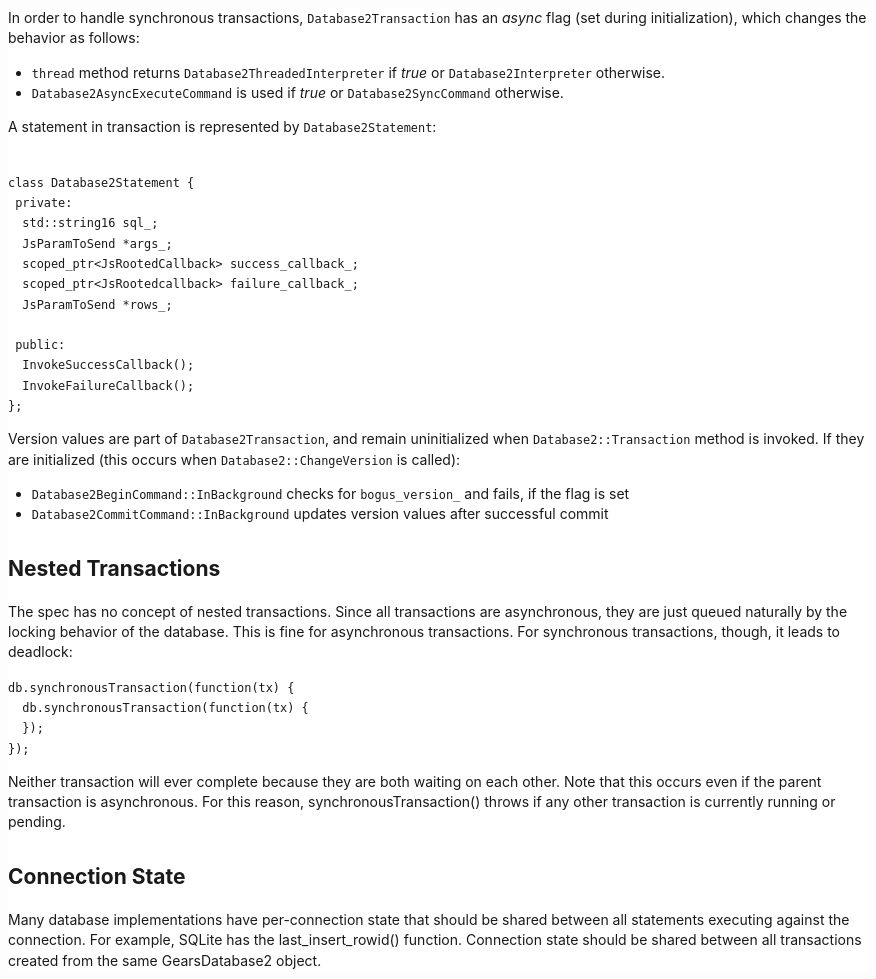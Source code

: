 In order to handle synchronous transactions, `Database2Transaction` has an _async_ flag (set during initialization), which changes the behavior as follows:

  * `thread` method returns `Database2ThreadedInterpreter` if _true_ or `Database2Interpreter` otherwise.
  * `Database2AsyncExecuteCommand` is used if _true_ or `Database2SyncCommand` otherwise.

A statement in transaction is represented by `Database2Statement`:

```

class Database2Statement {
 private:
  std::string16 sql_;
  JsParamToSend *args_;
  scoped_ptr<JsRootedCallback> success_callback_;
  scoped_ptr<JsRootedcallback> failure_callback_;
  JsParamToSend *rows_;

 public:
  InvokeSuccessCallback();
  InvokeFailureCallback();
};

```

Version values are part of `Database2Transaction`, and remain uninitialized when `Database2::Transaction` method is invoked. If they are initialized (this occurs when `Database2::ChangeVersion` is called):

  * `Database2BeginCommand::InBackground` checks for `bogus_version_` and fails, if the flag is set
  * `Database2CommitCommand::InBackground` updates version values after successful commit

## Nested Transactions ##

The spec has no concept of nested transactions. Since all transactions are asynchronous, they are just queued naturally by the locking behavior of the database. This is fine for asynchronous transactions. For synchronous transactions, though, it leads to deadlock:

```
db.synchronousTransaction(function(tx) {
  db.synchronousTransaction(function(tx) {
  });
});
```

Neither transaction will ever complete because they are both waiting on each other. Note that this occurs even if the parent transaction is asynchronous. For this reason, synchronousTransaction() throws if any other transaction is currently running or pending.


## Connection State ##

Many database implementations have per-connection state that should be shared between all statements executing against the connection. For example, SQLite has the last\_insert\_rowid() function. Connection state should be shared between all transactions created from the same GearsDatabase2 object.
